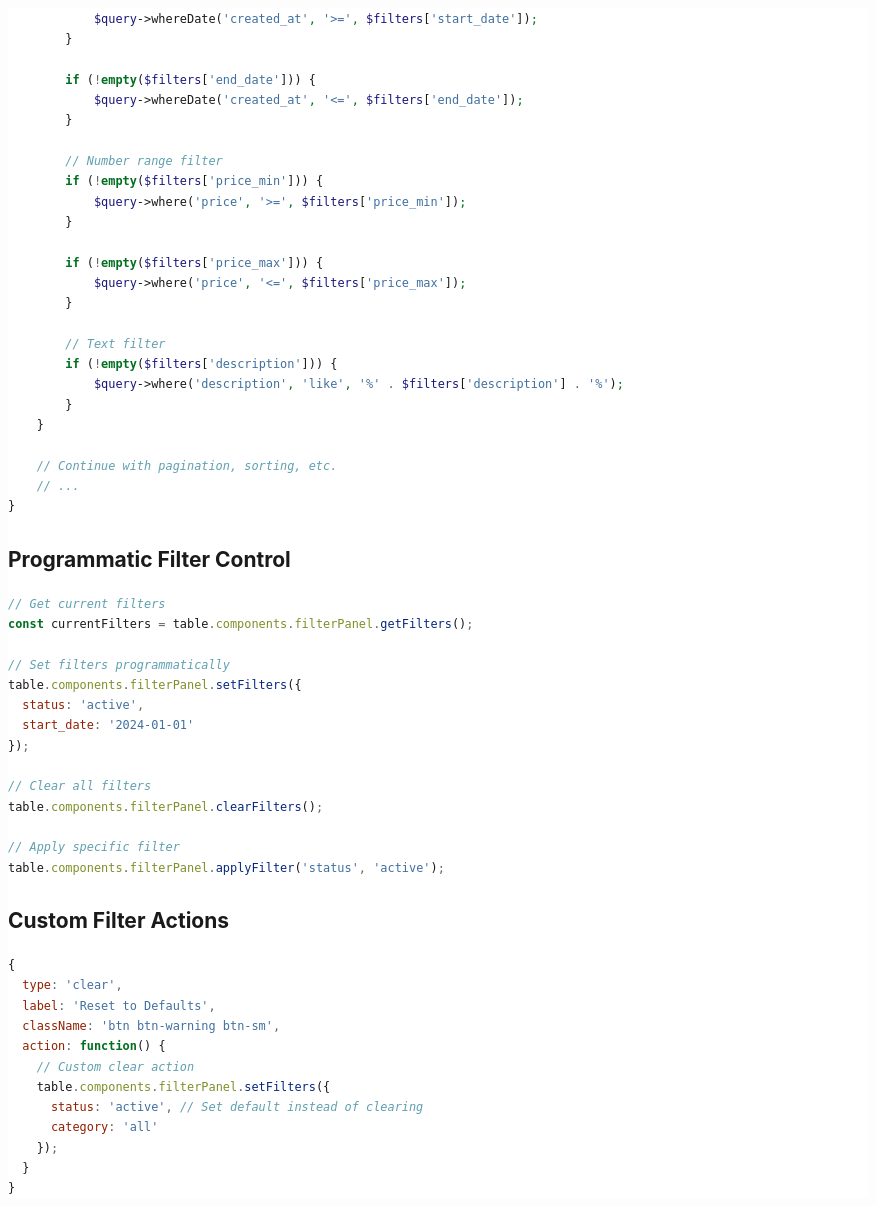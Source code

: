 ```php
            $query->whereDate('created_at', '>=', $filters['start_date']);
        }
        
        if (!empty($filters['end_date'])) {
            $query->whereDate('created_at', '<=', $filters['end_date']);
        }
        
        // Number range filter
        if (!empty($filters['price_min'])) {
            $query->where('price', '>=', $filters['price_min']);
        }
        
        if (!empty($filters['price_max'])) {
            $query->where('price', '<=', $filters['price_max']);
        }
        
        // Text filter
        if (!empty($filters['description'])) {
            $query->where('description', 'like', '%' . $filters['description'] . '%');
        }
    }
    
    // Continue with pagination, sorting, etc.
    // ...
}
```

## Programmatic Filter Control

```javascript
// Get current filters
const currentFilters = table.components.filterPanel.getFilters();

// Set filters programmatically
table.components.filterPanel.setFilters({
  status: 'active',
  start_date: '2024-01-01'
});

// Clear all filters
table.components.filterPanel.clearFilters();

// Apply specific filter
table.components.filterPanel.applyFilter('status', 'active');
```

## Custom Filter Actions

```javascript
{
  type: 'clear',
  label: 'Reset to Defaults',
  className: 'btn btn-warning btn-sm',
  action: function() {
    // Custom clear action
    table.components.filterPanel.setFilters({
      status: 'active', // Set default instead of clearing
      category: 'all'
    });
  }
}
```
